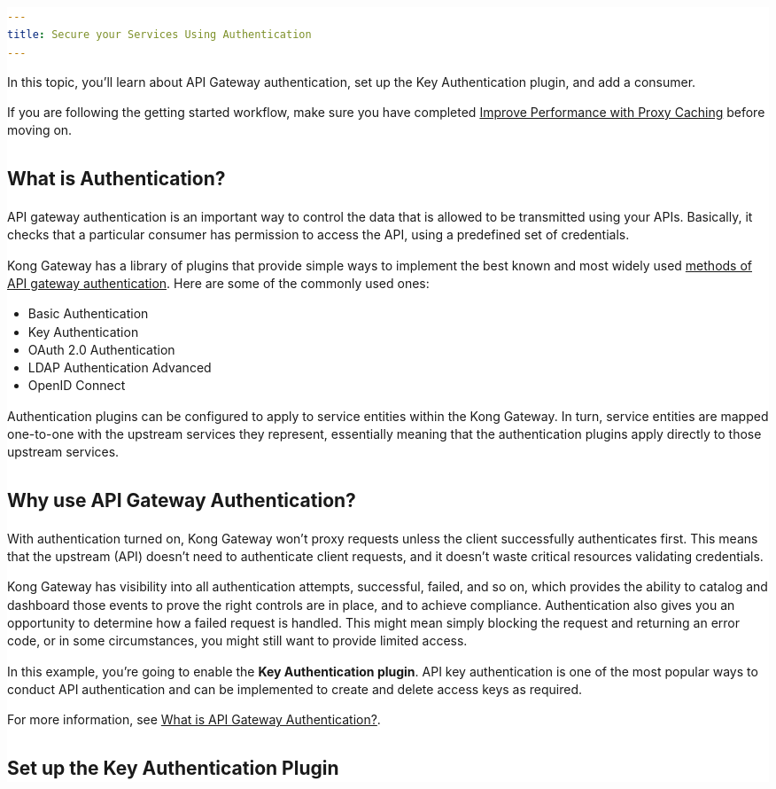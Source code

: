 ```yaml
---
title: Secure your Services Using Authentication
---
```

In this topic, you’ll learn about API Gateway authentication, set up the Key Authentication plugin, and add a consumer.  

If you are following the getting started workflow, make sure you have completed [Improve Performance with Proxy Caching](/getting-started-guide/{{page.kong_version}}/improve-performance) before moving on.

## What is Authentication?

API gateway authentication is an important way to control the data that is allowed to be transmitted using your APIs. Basically, it checks that a particular consumer has permission to access the API, using a predefined set of credentials.

Kong Gateway has a library of plugins that provide simple ways to implement the best known and most widely used [methods of API gateway authentication](/hub/#authentication). Here are some of the commonly used ones:

* Basic Authentication
* Key Authentication
* OAuth 2.0 Authentication
* LDAP Authentication Advanced
* OpenID Connect

Authentication plugins can be configured to apply to service entities within the Kong Gateway. In turn, service entities are mapped one-to-one with the upstream services they represent, essentially meaning that the authentication plugins apply directly to those upstream services.

## Why use API Gateway Authentication?

With authentication turned on, Kong Gateway won’t proxy requests unless the client successfully authenticates first. This means that the upstream (API) doesn’t need to authenticate client requests, and it doesn’t waste critical resources validating credentials.

Kong Gateway has visibility into all authentication attempts, successful, failed, and so on, which provides the ability to catalog and dashboard those events to prove the right controls are in place, and to achieve compliance. Authentication also gives you an opportunity to determine how a failed request is handled. This might mean simply blocking the request and returning an error code, or in some circumstances, you might still want to provide limited access.

In this example, you’re going to enable the **Key Authentication plugin**. API key authentication is one of the most popular ways to conduct API authentication and can be implemented to create and delete access keys as required.

For more information, see [What is API Gateway Authentication?](https://konghq.com/learning-center/api-gateway/api-gateway-authentication/).

## Set up the Key Authentication Plugin
